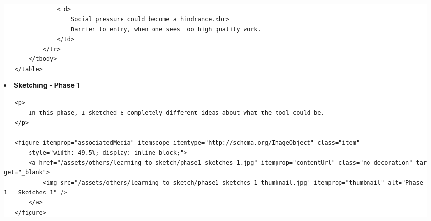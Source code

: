                    <td>
                       Social pressure could become a hindrance.<br>
                       Barrier to entry, when one sees too high quality work.
                   </td>
               </tr>
           </tbody>
       </table>
   </li>

   <li>
       <strong>Sketching - Phase 1</strong><br>

       <p>
           In this phase, I sketched 8 completely different ideas about what the tool could be.
       </p>

       <figure itemprop="associatedMedia" itemscope itemtype="http://schema.org/ImageObject" class="item"
           style="width: 49.5%; display: inline-block;">
           <a href="/assets/others/learning-to-sketch/phase1-sketches-1.jpg" itemprop="contentUrl" class="no-decoration" target="_blank">
               <img src="/assets/others/learning-to-sketch/phase1-sketches-1-thumbnail.jpg" itemprop="thumbnail" alt="Phase 1 - Sketches 1" />
           </a>
       </figure>

